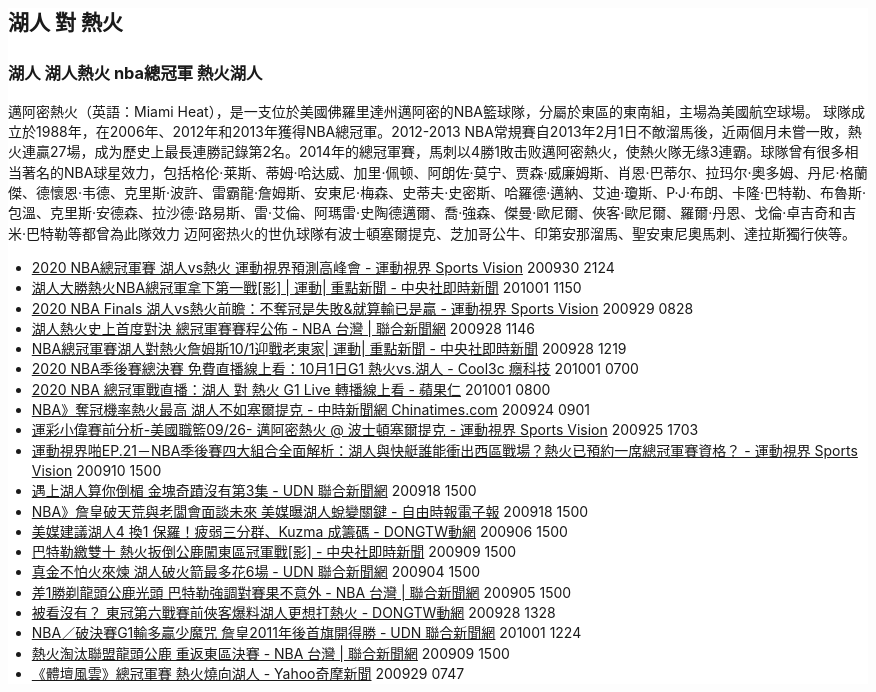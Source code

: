 ## 湖人 對 熱火

### 湖人 湖人熱火 nba總冠軍 熱火湖人

邁阿密熱火（英語：Miami Heat），是一支位於美國佛羅里達州邁阿密的NBA籃球隊，分屬於東區的東南組，主場為美國航空球場。
球隊成立於1988年，在2006年、2012年和2013年獲得NBA總冠軍。2012-2013 NBA常規賽自2013年2月1日不敵溜馬後，近兩個月未嘗一敗，熱火連贏27場，成为歷史上最長連勝記錄第2名。2014年的總冠軍賽，馬刺以4勝1敗击败邁阿密熱火，使熱火隊无缘3連霸。球隊曾有很多相当著名的NBA球星效力，包括格伦·莱斯、蒂姆·哈达威、加里·佩顿、阿朗佐·莫宁、贾森·威廉姆斯、肖恩·巴蒂尔、拉玛尔·奧多姆、丹尼·格蘭傑、德懷恩·韦德、克里斯·波許、雷霸龍·詹姆斯、安東尼·梅森、史蒂夫·史密斯、哈羅德·邁納、艾迪·瓊斯、P·J·布朗、卡隆·巴特勒、布魯斯·包溫、克里斯·安德森、拉沙德·路易斯、雷·艾倫、阿瑪雷·史陶德邁爾、喬·強森、傑曼·歐尼爾、俠客·歐尼爾、羅爾·丹恩、戈倫·卓吉奇和吉米·巴特勒等都曾為此隊效力
迈阿密热火的世仇球隊有波士頓塞爾提克、芝加哥公牛、印第安那溜馬、聖安東尼奧馬刺、達拉斯獨行俠等。
- [2020 NBA總冠軍賽 湖人vs熱火 運動視界預測高峰會 - 運動視界 Sports Vision](https://www.sportsv.net/articles/77926 "2020 NBA總冠軍賽 湖人vs熱火 運動視界預測高峰會 - 運動視界 Sports Vision") 200930 2124
- [湖人大勝熱火NBA總冠軍拿下第一戰[影] | 運動| 重點新聞 - 中央社即時新聞](https://www.cna.com.tw/news/firstnews/202010010076.aspx "湖人大勝熱火NBA總冠軍拿下第一戰[影] | 運動| 重點新聞 - 中央社即時新聞") 201001 1150
- [2020 NBA Finals 湖人vs熱火前瞻：不奪冠是失敗&就算輸已是贏 - 運動視界 Sports Vision](https://www.sportsv.net/articles/77897 "2020 NBA Finals 湖人vs熱火前瞻：不奪冠是失敗&就算輸已是贏 - 運動視界 Sports Vision") 200929 0828
- [湖人熱火史上首度對決 總冠軍賽賽程公佈 - NBA 台灣 | 聯合新聞網](https://nba.udn.com/nba/story/6780/4894133 "湖人熱火史上首度對決 總冠軍賽賽程公佈 - NBA 台灣 | 聯合新聞網") 200928 1146
- [NBA總冠軍賽湖人對熱火詹姆斯10/1迎戰老東家| 運動| 重點新聞 - 中央社即時新聞](https://www.cna.com.tw/news/firstnews/202009280078.aspx "NBA總冠軍賽湖人對熱火詹姆斯10/1迎戰老東家| 運動| 重點新聞 - 中央社即時新聞") 200928 1219
- [2020 NBA季後賽總決賽 免費直播線上看：10月1日G1 熱火vs.湖人 - Cool3c 癮科技](https://www.cool3c.com/article/157131 "2020 NBA季後賽總決賽 免費直播線上看：10月1日G1 熱火vs.湖人 - Cool3c 癮科技") 201001 0700
- [2020 NBA 總冠軍戰直播：湖人 對 熱火 G1 Live 轉播線上看 - 蘋果仁](https://applealmond.com/posts/78365 "2020 NBA 總冠軍戰直播：湖人 對 熱火 G1 Live 轉播線上看 - 蘋果仁") 201001 0800
- [NBA》奪冠機率熱火最高 湖人不如塞爾提克 - 中時新聞網 Chinatimes.com](https://www.chinatimes.com/realtimenews/20200924001387-260403 "NBA》奪冠機率熱火最高 湖人不如塞爾提克 - 中時新聞網 Chinatimes.com") 200924 0901
- [運彩小偉賽前分析-美國職籃09/26- 邁阿密熱火 @ 波士頓塞爾提克 - 運動視界 Sports Vision](https://www.sportsv.net/articles/77813 "運彩小偉賽前分析-美國職籃09/26- 邁阿密熱火 @ 波士頓塞爾提克 - 運動視界 Sports Vision") 200925 1703
- [運動視界啪EP.21－NBA季後賽四大組合全面解析：湖人與快艇誰能衝出西區戰場？熱火已預約一席總冠軍賽資格？ - 運動視界 Sports Vision](https://www.sportsv.net/articles/77341 "運動視界啪EP.21－NBA季後賽四大組合全面解析：湖人與快艇誰能衝出西區戰場？熱火已預約一席總冠軍賽資格？ - 運動視界 Sports Vision") 200910 1500
- [遇上湖人算你倒楣 金塊奇蹟沒有第3集 - UDN 聯合新聞網](https://udn.com/news/story/7002/4868377 "遇上湖人算你倒楣 金塊奇蹟沒有第3集 - UDN 聯合新聞網") 200918 1500
- [NBA》詹皇破天荒與老闆會面談未來 美媒曝湖人蛻變關鍵 - 自由時報電子報](https://sports.ltn.com.tw/news/breakingnews/3295592 "NBA》詹皇破天荒與老闆會面談未來 美媒曝湖人蛻變關鍵 - 自由時報電子報") 200918 1500
- [美媒建議湖人4 換1 保羅！疲弱三分群、Kuzma 成籌碼 - DONGTW動網](https://www.dongtw.com/sports/nba/20200906/1092395.html "美媒建議湖人4 換1 保羅！疲弱三分群、Kuzma 成籌碼 - DONGTW動網") 200906 1500
- [巴特勒繳雙十 熱火扳倒公鹿闖東區冠軍戰[影] - 中央社即時新聞](https://www.cna.com.tw/news/aspt/202009090032.aspx "巴特勒繳雙十 熱火扳倒公鹿闖東區冠軍戰[影] - 中央社即時新聞") 200909 1500
- [真金不怕火來煉 湖人破火箭最多花6場 - UDN 聯合新聞網](https://udn.com/news/story/7002/4832938 "真金不怕火來煉 湖人破火箭最多花6場 - UDN 聯合新聞網") 200904 1500
- [差1勝剃龍頭公鹿光頭 巴特勒強調對賽果不意外 - NBA 台灣 | 聯合新聞網](https://nba.udn.com/nba/story/6780/4836851 "差1勝剃龍頭公鹿光頭 巴特勒強調對賽果不意外 - NBA 台灣 | 聯合新聞網") 200905 1500
- [被看沒有？ 東冠第六戰賽前俠客爆料湖人更想打熱火 - DONGTW動網](https://www.dongtw.com/sports/nba/20200928/1096032.html "被看沒有？ 東冠第六戰賽前俠客爆料湖人更想打熱火 - DONGTW動網") 200928 1328
- [NBA／破決賽G1輸多贏少魔咒 詹皇2011年後首旗開得勝 - UDN 聯合新聞網](https://udn.com/news/story/7002/4902637?from=udn_ch2_menu_v2_main_cate "NBA／破決賽G1輸多贏少魔咒 詹皇2011年後首旗開得勝 - UDN 聯合新聞網") 201001 1224
- [熱火淘汰聯盟龍頭公鹿 重返東區決賽 - NBA 台灣 | 聯合新聞網](https://nba.udn.com/nba/story/6780/4845808 "熱火淘汰聯盟龍頭公鹿 重返東區決賽 - NBA 台灣 | 聯合新聞網") 200909 1500
- [《體壇風雲》總冠軍賽 熱火燒向湖人 - Yahoo奇摩新聞](https://tw.stock.yahoo.com/news/%E9%AB%94%E5%A3%87%E9%A2%A8%E9%9B%B2-%E7%B8%BD%E5%86%A0%E8%BB%8D%E8%B3%BD-%E7%86%B1%E7%81%AB%E7%87%92%E5%90%91%E6%B9%96%E4%BA%BA-234743462.html "《體壇風雲》總冠軍賽 熱火燒向湖人 - Yahoo奇摩新聞") 200929 0747

